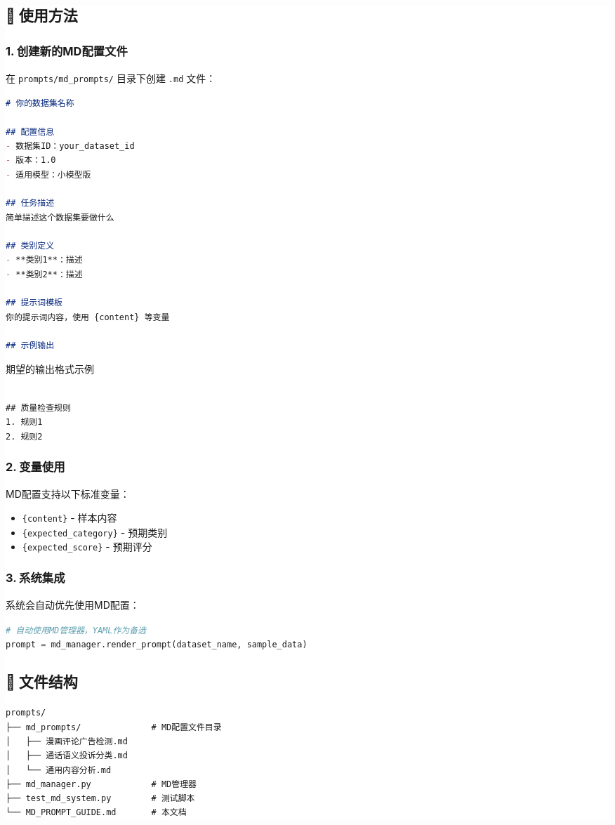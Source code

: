 ## 🚀 使用方法

### 1. 创建新的MD配置文件

在 `prompts/md_prompts/` 目录下创建 `.md` 文件：

```markdown
# 你的数据集名称

## 配置信息
- 数据集ID：your_dataset_id
- 版本：1.0
- 适用模型：小模型版

## 任务描述
简单描述这个数据集要做什么

## 类别定义
- **类别1**：描述
- **类别2**：描述

## 提示词模板
你的提示词内容，使用 {content} 等变量

## 示例输出
```
期望的输出格式示例
```

## 质量检查规则
1. 规则1
2. 规则2
```

### 2. 变量使用

MD配置支持以下标准变量：
- `{content}` - 样本内容
- `{expected_category}` - 预期类别
- `{expected_score}` - 预期评分

### 3. 系统集成

系统会自动优先使用MD配置：
```python
# 自动使用MD管理器，YAML作为备选
prompt = md_manager.render_prompt(dataset_name, sample_data)
```

## 📂 文件结构

```
prompts/
├── md_prompts/              # MD配置文件目录
│   ├── 漫画评论广告检测.md
│   ├── 通话语义投诉分类.md
│   └── 通用内容分析.md
├── md_manager.py            # MD管理器
├── test_md_system.py        # 测试脚本
└── MD_PROMPT_GUIDE.md       # 本文档
```
